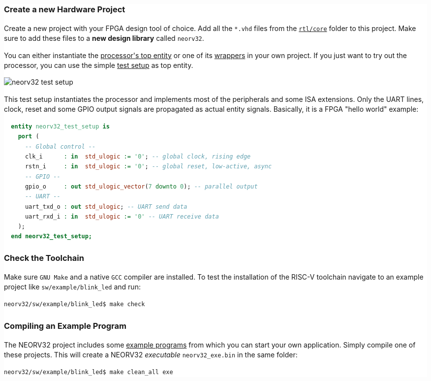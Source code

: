 
### Create a new Hardware Project

Create a new project with your FPGA design tool of choice. Add all the `*.vhd` files from the [`rtl/core`](https://github.com/stnolting/neorv32/blob/master/rtl)
folder to this project. Make sure to add these files to a **new design library** called `neorv32`.

You can either instantiate the [processor's top entity](https://github.com/stnolting/neorv32/blob/master/rtl/core/neorv32_top.vhd) or one of its
[wrappers](https://github.com/stnolting/neorv32/blob/master/rtl/top_templates) in your own project. If you just want to try out the processor,
you can use the simple [test setup](https://github.com/stnolting/neorv32/blob/master/rtl/top_templates/neorv32_test_setup.vhd) as top entity.

![neorv32 test setup](https://raw.githubusercontent.com/stnolting/neorv32/master/docs/figures/neorv32_test_setup.png)


This test setup instantiates the processor and implements most of the peripherals and some ISA extensions. Only the UART lines, clock, reset and some GPIO output signals are
propagated as actual entity signals. Basically, it is a FPGA "hello world" example:

```vhdl
  entity neorv32_test_setup is
    port (
      -- Global control --
      clk_i      : in  std_ulogic := '0'; -- global clock, rising edge
      rstn_i     : in  std_ulogic := '0'; -- global reset, low-active, async
      -- GPIO --
      gpio_o     : out std_ulogic_vector(7 downto 0); -- parallel output
      -- UART --
      uart_txd_o : out std_ulogic; -- UART send data
      uart_rxd_i : in  std_ulogic := '0' -- UART receive data
    );
  end neorv32_test_setup;
```


### Check the Toolchain

Make sure `GNU Make` and a native `GCC` compiler are installed. To test the installation of the RISC-V toolchain navigate to an example project like
`sw/example/blink_led` and run:

    neorv32/sw/example/blink_led$ make check


### Compiling an Example Program

The NEORV32 project includes some [example programs](https://github.com/stnolting/neorv32/tree/master/sw/example) from
which you can start your own application. Simply compile one of these projects. This will create a NEORV32
*executable* `neorv32_exe.bin` in the same folder:

    neorv32/sw/example/blink_led$ make clean_all exe
